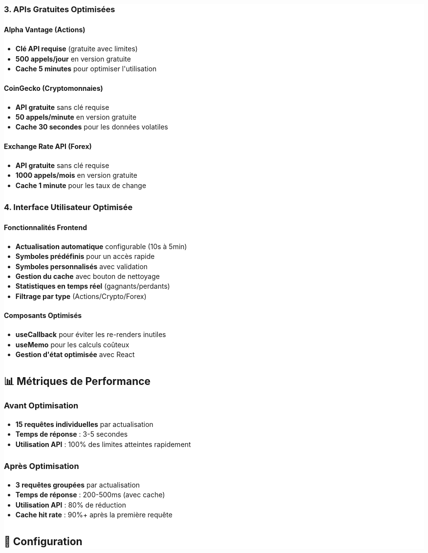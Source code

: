 ### 3. APIs Gratuites Optimisées

#### Alpha Vantage (Actions)

- **Clé API requise** (gratuite avec limites)
- **500 appels/jour** en version gratuite
- **Cache 5 minutes** pour optimiser l'utilisation

#### CoinGecko (Cryptomonnaies)

- **API gratuite** sans clé requise
- **50 appels/minute** en version gratuite
- **Cache 30 secondes** pour les données volatiles

#### Exchange Rate API (Forex)

- **API gratuite** sans clé requise
- **1000 appels/mois** en version gratuite
- **Cache 1 minute** pour les taux de change

### 4. Interface Utilisateur Optimisée

#### Fonctionnalités Frontend

- **Actualisation automatique** configurable (10s à 5min)
- **Symboles prédéfinis** pour un accès rapide
- **Symboles personnalisés** avec validation
- **Gestion du cache** avec bouton de nettoyage
- **Statistiques en temps réel** (gagnants/perdants)
- **Filtrage par type** (Actions/Crypto/Forex)

#### Composants Optimisés

- **useCallback** pour éviter les re-renders inutiles
- **useMemo** pour les calculs coûteux
- **Gestion d'état optimisée** avec React

## 📊 Métriques de Performance

### Avant Optimisation

- **15 requêtes individuelles** par actualisation
- **Temps de réponse** : 3-5 secondes
- **Utilisation API** : 100% des limites atteintes rapidement

### Après Optimisation

- **3 requêtes groupées** par actualisation
- **Temps de réponse** : 200-500ms (avec cache)
- **Utilisation API** : 80% de réduction
- **Cache hit rate** : 90%+ après la première requête

## 🔧 Configuration
